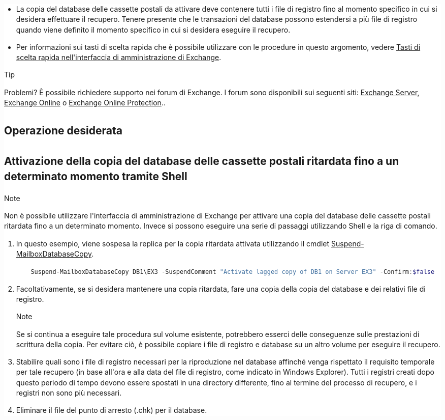   - La copia del database delle cassette postali da attivare deve contenere tutti i file di registro fino al momento specifico in cui si desidera effettuare il recupero. Tenere presente che le transazioni del database possono estendersi a più file di registro quando viene definito il momento specifico in cui si desidera eseguire il recupero.

  - Per informazioni sui tasti di scelta rapida che è possibile utilizzare con le procedure in questo argomento, vedere [Tasti di scelta rapida nell'interfaccia di amministrazione di Exchange](keyboard-shortcuts-in-the-exchange-admin-center-exchange-online-protection-help.md).


> [!TIP]
> Problemi? È possibile richiedere supporto nei forum di Exchange. I forum sono disponibili sui seguenti siti: <A href="https://go.microsoft.com/fwlink/p/?linkid=60612">Exchange Server</A>, <A href="https://go.microsoft.com/fwlink/p/?linkid=267542">Exchange Online</A> o <A href="https://go.microsoft.com/fwlink/p/?linkid=285351">Exchange Online Protection</A>..



## Operazione desiderata

## Attivazione della copia del database delle cassette postali ritardata fino a un determinato momento tramite Shell


> [!NOTE]
> Non è possibile utilizzare l'interfaccia di amministrazione di Exchange per attivare una copia del database delle cassette postali ritardata fino a un determinato momento. Invece si possono eseguire una serie di passaggi utilizzando Shell e la riga di comando.



1.  In questo esempio, viene sospesa la replica per la copia ritardata attivata utilizzando il cmdlet [Suspend-MailboxDatabaseCopy](https://technet.microsoft.com/it-it/library/dd351074\(v=exchg.150\)).
    ```powershell
        Suspend-MailboxDatabaseCopy DB1\EX3 -SuspendComment "Activate lagged copy of DB1 on Server EX3" -Confirm:$false
    ```
2.  Facoltativamente, se si desidera mantenere una copia ritardata, fare una copia della copia del database e dei relativi file di registro.
    

    > [!NOTE]
    > Se si continua a eseguire tale procedura sul volume esistente, potrebbero esserci delle conseguenze sulle prestazioni di scrittura della copia. Per evitare ciò, è possibile copiare i file di registro e database su un altro volume per eseguire il recupero.



3.  Stabilire quali sono i file di registro necessari per la riproduzione nel database affinché venga rispettato il requisito temporale per tale recupero (in base all'ora e alla data del file di registro, come indicato in Windows Explorer). Tutti i registri creati dopo questo periodo di tempo devono essere spostati in una directory differente, fino al termine del processo di recupero, e i registri non sono più necessari.

4.  Eliminare il file del punto di arresto (.chk) per il database.
